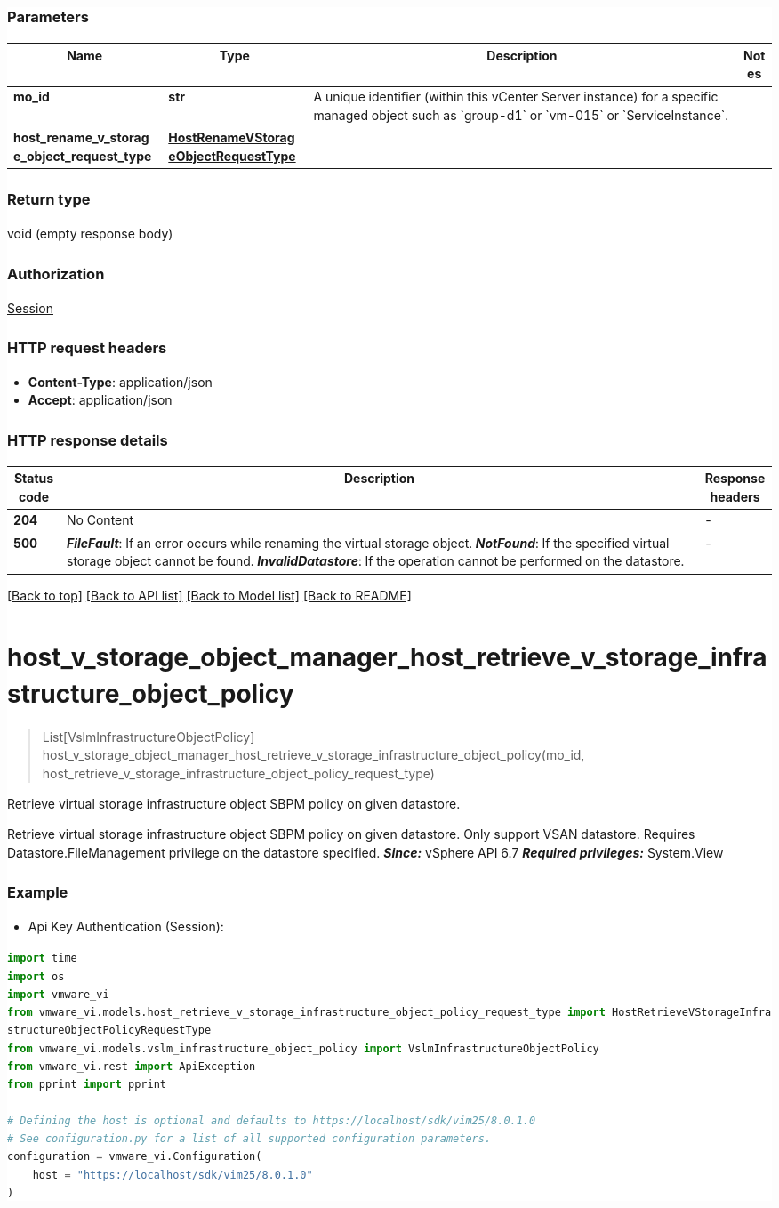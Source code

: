 

### Parameters

Name | Type | Description  | Notes
------------- | ------------- | ------------- | -------------
 **mo_id** | **str**| A unique identifier (within this vCenter Server instance) for a specific managed object such as &#x60;group-d1&#x60; or &#x60;vm-015&#x60; or &#x60;ServiceInstance&#x60;. | 
 **host_rename_v_storage_object_request_type** | [**HostRenameVStorageObjectRequestType**](HostRenameVStorageObjectRequestType.md)|  | 

### Return type

void (empty response body)

### Authorization

[Session](../README.md#Session)

### HTTP request headers

 - **Content-Type**: application/json
 - **Accept**: application/json

### HTTP response details
| Status code | Description | Response headers |
|-------------|-------------|------------------|
**204** | No Content  |  -  |
**500** | ***FileFault***: If an error occurs while renaming the virtual storage object.  ***NotFound***: If the specified virtual storage object cannot be found.  ***InvalidDatastore***: If the operation cannot be performed on the datastore.  |  -  |

[[Back to top]](#) [[Back to API list]](../README.md#documentation-for-api-endpoints) [[Back to Model list]](../README.md#documentation-for-models) [[Back to README]](../README.md)

# **host_v_storage_object_manager_host_retrieve_v_storage_infrastructure_object_policy**
> List[VslmInfrastructureObjectPolicy] host_v_storage_object_manager_host_retrieve_v_storage_infrastructure_object_policy(mo_id, host_retrieve_v_storage_infrastructure_object_policy_request_type)

Retrieve virtual storage infrastructure object SBPM policy on given datastore. 

Retrieve virtual storage infrastructure object SBPM policy on given datastore.  Only support VSAN datastore.  Requires Datastore.FileManagement privilege on the datastore specified.  ***Since:*** vSphere API 6.7  ***Required privileges:*** System.View 

### Example

* Api Key Authentication (Session):
```python
import time
import os
import vmware_vi
from vmware_vi.models.host_retrieve_v_storage_infrastructure_object_policy_request_type import HostRetrieveVStorageInfrastructureObjectPolicyRequestType
from vmware_vi.models.vslm_infrastructure_object_policy import VslmInfrastructureObjectPolicy
from vmware_vi.rest import ApiException
from pprint import pprint

# Defining the host is optional and defaults to https://localhost/sdk/vim25/8.0.1.0
# See configuration.py for a list of all supported configuration parameters.
configuration = vmware_vi.Configuration(
    host = "https://localhost/sdk/vim25/8.0.1.0"
)

```